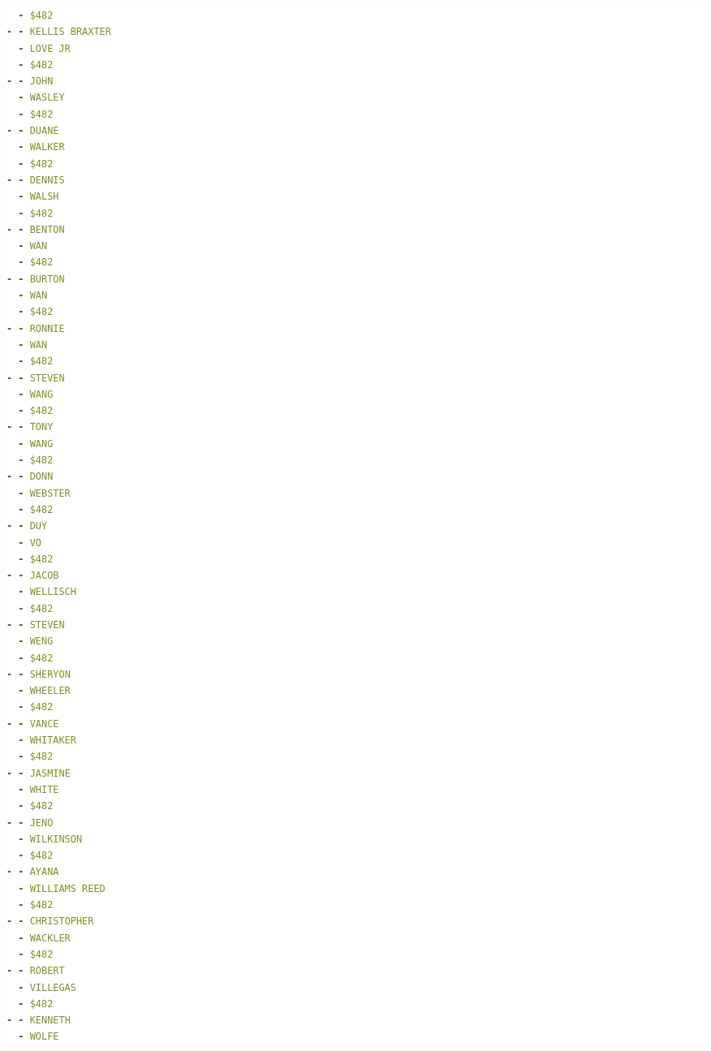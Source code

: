 ```yaml
  - $482
- - KELLIS BRAXTER
  - LOVE JR
  - $482
- - JOHN
  - WASLEY
  - $482
- - DUANE
  - WALKER
  - $482
- - DENNIS
  - WALSH
  - $482
- - BENTON
  - WAN
  - $482
- - BURTON
  - WAN
  - $482
- - RONNIE
  - WAN
  - $482
- - STEVEN
  - WANG
  - $482
- - TONY
  - WANG
  - $482
- - DONN
  - WEBSTER
  - $482
- - DUY
  - VO
  - $482
- - JACOB
  - WELLISCH
  - $482
- - STEVEN
  - WENG
  - $482
- - SHERYON
  - WHEELER
  - $482
- - VANCE
  - WHITAKER
  - $482
- - JASMINE
  - WHITE
  - $482
- - JENO
  - WILKINSON
  - $482
- - AYANA
  - WILLIAMS REED
  - $482
- - CHRISTOPHER
  - WACKLER
  - $482
- - ROBERT
  - VILLEGAS
  - $482
- - KENNETH
  - WOLFE
```